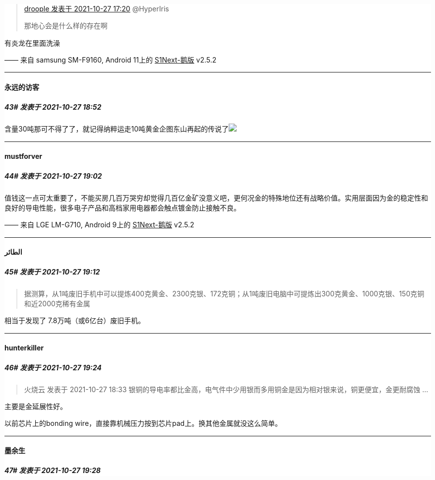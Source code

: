 
<blockquote><a href="httphttps://bbs.saraba1st.com/2b/forum.php?mod=redirect&amp;goto=findpost&amp;pid=53301322&amp;ptid=2034223" target="_blank">droople 发表于 2021-10-27 17:20</a>
@HyperIris

那地心会是什么样的存在啊</blockquote>
有炎龙在里面洗澡

—— 来自 samsung SM-F9160, Android 11上的 [S1Next-鹅版](https://github.com/ykrank/S1-Next/releases) v2.5.2


*****

####  永远的访客  
##### 43#       发表于 2021-10-27 18:52


含量30吨那可不得了了，就记得纳粹运走10吨黄金企图东山再起的传说了<img src="https://static.saraba1st.com/image/smiley/face2017/066.png" referrerpolicy="no-referrer">


*****

####  mustforver  
##### 44#       发表于 2021-10-27 19:02


值钱这一点可太重要了，不能买房几百万哭穷却觉得几百亿金矿没意义吧，更何况金的特殊地位还有战略价值。实用层面因为金的稳定性和良好的导电性能，很多电子产品和高档家用电器都会触点镀金防止接触不良。

—— 来自 LGE LM-G710, Android 9上的 [S1Next-鹅版](https://github.com/ykrank/S1-Next/releases) v2.5.2


*****

####  الطائر  
##### 45#       发表于 2021-10-27 19:12


<blockquote>据测算，从1吨废旧手机中可以提炼400克黄金、2300克银、172克铜；从1吨废旧电脑中可提炼出300克黄金、1000克银、150克铜和近2000克稀有金属</blockquote>

相当于发现了 7.8万吨（或6亿台）废旧手机。


*****

####  hunterkiller  
##### 46#       发表于 2021-10-27 19:24


<blockquote>火烧云 发表于 2021-10-27 18:33
银铜的导电率都比金高，电气件中少用银而多用铜金是因为相对银来说，铜更便宜，金更耐腐蚀 ...</blockquote>
主要是金延展性好。


以前芯片上的bonding wire，直接靠机械压力按到芯片pad上。换其他金属就没这么简单。


*****

####  墨余生  
##### 47#       发表于 2021-10-27 19:28
